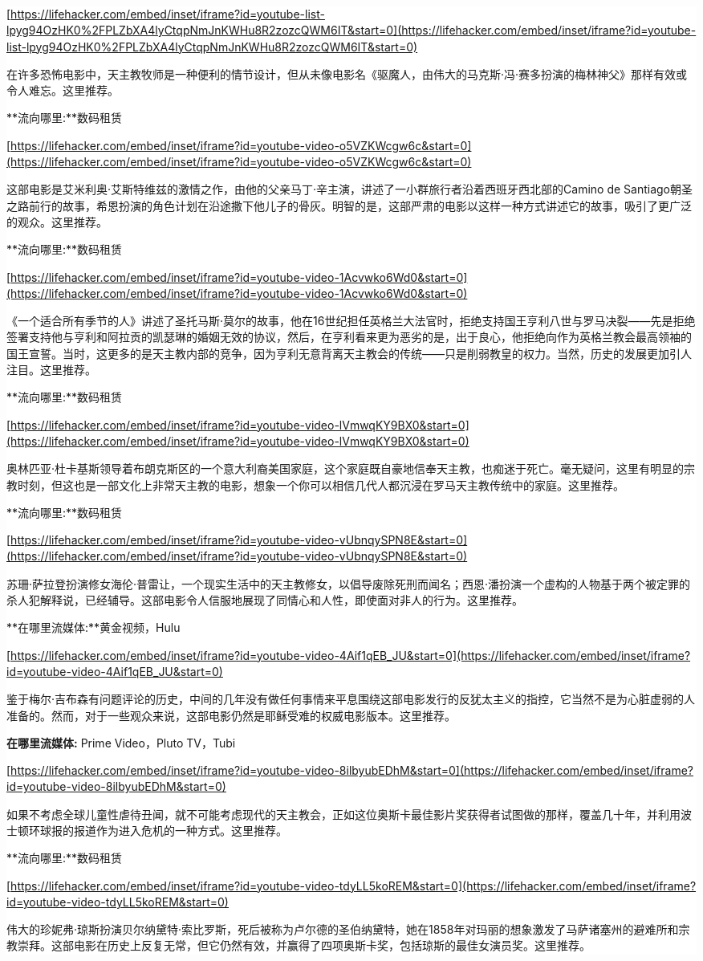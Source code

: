  [https://lifehacker.com/embed/inset/iframe?id=youtube-list-lpyg94OzHK0%2FPLZbXA4lyCtqpNmJnKWHu8R2zozcQWM6IT&start=0](https://lifehacker.com/embed/inset/iframe?id=youtube-list-lpyg94OzHK0%2FPLZbXA4lyCtqpNmJnKWHu8R2zozcQWM6IT&start=0) 

在许多恐怖电影中，天主教牧师是一种便利的情节设计，但从未像电影名《驱魔人，由伟大的马克斯·冯·赛多扮演的梅林神父》那样有效或令人难忘。这里推荐。

**流向哪里:**数码租赁

 [https://lifehacker.com/embed/inset/iframe?id=youtube-video-o5VZKWcgw6c&start=0](https://lifehacker.com/embed/inset/iframe?id=youtube-video-o5VZKWcgw6c&start=0) 

这部电影是艾米利奥·艾斯特维兹的激情之作，由他的父亲马丁·辛主演，讲述了一小群旅行者沿着西班牙西北部的Camino de Santiago朝圣之路前行的故事，希恩扮演的角色计划在沿途撒下他儿子的骨灰。明智的是，这部严肃的电影以这样一种方式讲述它的故事，吸引了更广泛的观众。这里推荐。

**流向哪里:**数码租赁

 [https://lifehacker.com/embed/inset/iframe?id=youtube-video-1Acvwko6Wd0&start=0](https://lifehacker.com/embed/inset/iframe?id=youtube-video-1Acvwko6Wd0&start=0) 

《一个适合所有季节的人》讲述了圣托马斯·莫尔的故事，他在16世纪担任英格兰大法官时，拒绝支持国王亨利八世与罗马决裂——先是拒绝签署支持他与亨利和阿拉贡的凯瑟琳的婚姻无效的协议，然后，在亨利看来更为恶劣的是，出于良心，他拒绝向作为英格兰教会最高领袖的国王宣誓。当时，这更多的是天主教内部的竞争，因为亨利无意背离天主教会的传统——只是削弱教皇的权力。当然，历史的发展更加引人注目。这里推荐。

**流向哪里:**数码租赁

 [https://lifehacker.com/embed/inset/iframe?id=youtube-video-lVmwqKY9BX0&start=0](https://lifehacker.com/embed/inset/iframe?id=youtube-video-lVmwqKY9BX0&start=0) 

奥林匹亚·杜卡基斯领导着布朗克斯区的一个意大利裔美国家庭，这个家庭既自豪地信奉天主教，也痴迷于死亡。毫无疑问，这里有明显的宗教时刻，但这也是一部文化上非常天主教的电影，想象一个你可以相信几代人都沉浸在罗马天主教传统中的家庭。这里推荐。

**流向哪里:**数码租赁

 [https://lifehacker.com/embed/inset/iframe?id=youtube-video-vUbnqySPN8E&start=0](https://lifehacker.com/embed/inset/iframe?id=youtube-video-vUbnqySPN8E&start=0) 

苏珊·萨拉登扮演修女海伦·普雷让，一个现实生活中的天主教修女，以倡导废除死刑而闻名；西恩·潘扮演一个虚构的人物基于两个被定罪的杀人犯解释说，已经辅导。这部电影令人信服地展现了同情心和人性，即使面对非人的行为。这里推荐。

**在哪里流媒体:**黄金视频，Hulu

 [https://lifehacker.com/embed/inset/iframe?id=youtube-video-4Aif1qEB_JU&start=0](https://lifehacker.com/embed/inset/iframe?id=youtube-video-4Aif1qEB_JU&start=0) 

鉴于梅尔·吉布森有问题评论的历史，中间的几年没有做任何事情来平息围绕这部电影发行的反犹太主义的指控，它当然不是为心脏虚弱的人准备的。然而，对于一些观众来说，这部电影仍然是耶稣受难的权威电影版本。这里推荐。

**在哪里流媒体:** Prime Video，Pluto TV，Tubi

 [https://lifehacker.com/embed/inset/iframe?id=youtube-video-8ilbyubEDhM&start=0](https://lifehacker.com/embed/inset/iframe?id=youtube-video-8ilbyubEDhM&start=0) 

如果不考虑全球儿童性虐待丑闻，就不可能考虑现代的天主教会，正如这位奥斯卡最佳影片奖获得者试图做的那样，覆盖几十年，并利用波士顿环球报的报道作为进入危机的一种方式。这里推荐。

**流向哪里:**数码租赁

 [https://lifehacker.com/embed/inset/iframe?id=youtube-video-tdyLL5koREM&start=0](https://lifehacker.com/embed/inset/iframe?id=youtube-video-tdyLL5koREM&start=0) 

伟大的珍妮弗·琼斯扮演贝尔纳黛特·索比罗斯，死后被称为卢尔德的圣伯纳黛特，她在1858年对玛丽的想象激发了马萨诸塞州的避难所和宗教崇拜。这部电影在历史上反复无常，但它仍然有效，并赢得了四项奥斯卡奖，包括琼斯的最佳女演员奖。这里推荐。
